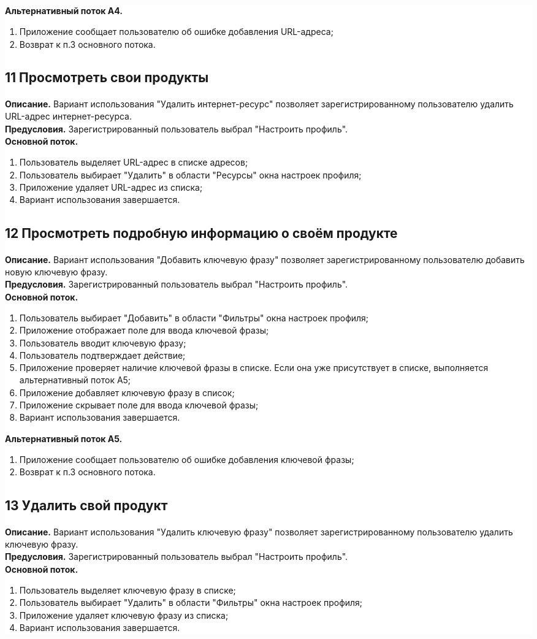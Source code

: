 **Альтернативный поток А4.**
1. Приложение сообщает пользователю об ошибке добавления URL-адреса;
2. Возврат к п.3 основного потока.

<a name="list_own_products"/>

## 11 Просмотреть свои продукты

**Описание.** Вариант использования "Удалить интернет-ресурс" позволяет зарегистрированному пользователю удалить URL-адрес интернет-ресурса.  
**Предусловия.** Зарегистрированный пользователь выбрал "Настроить профиль".  
**Основной поток.**
1. Пользователь выделяет URL-адрес в списке адресов;
2. Пользователь выбирает "Удалить" в области "Ресурсы" окна настроек профиля;
3. Приложение удаляет URL-адрес из списка;
4. Вариант использования завершается.

<a name="get_own_product_info"/>

## 12 Просмотреть подробную информацию о своём продукте

**Описание.** Вариант использования "Добавить ключевую фразу" позволяет зарегистрированному пользователю добавить новую ключевую фразу.  
**Предусловия.** Зарегистрированный пользователь выбрал "Настроить профиль".  
**Основной поток.**
1. Пользователь выбирает "Добавить" в области "Фильтры" окна настроек профиля;
2. Приложение отображает поле для ввода ключевой фразы;
3. Пользователь вводит ключевую фразу;
4. Пользователь подтверждает действие;
5. Приложение проверяет наличие ключевой фразы в списке. Если она уже присутствует в списке, выполняется альтернативный поток А5;
6. Приложение добавляет ключевую фразу в список;
7. Приложение скрывает поле для ввода ключевой фразы;
8. Вариант использования завершается.

**Альтернативный поток А5.**
1. Приложение сообщает пользователю об ошибке добавления ключевой фразы;
2. Возврат к п.3 основного потока.

<a name="delete_own_product"/>

## 13 Удалить свой продукт

**Описание.** Вариант использования "Удалить ключевую фразу" позволяет зарегистрированному пользователю удалить ключевую фразу.  
**Предусловия.** Зарегистрированный пользователь выбрал "Настроить профиль".  
**Основной поток.**
1. Пользователь выделяет ключевую фразу в списке;
2. Пользователь выбирает "Удалить" в области "Фильтры" окна настроек профиля;
3. Приложение удаляет ключевую фразу из списка;
4. Вариант использования завершается.

<a name="edit_own_product_info"/>
